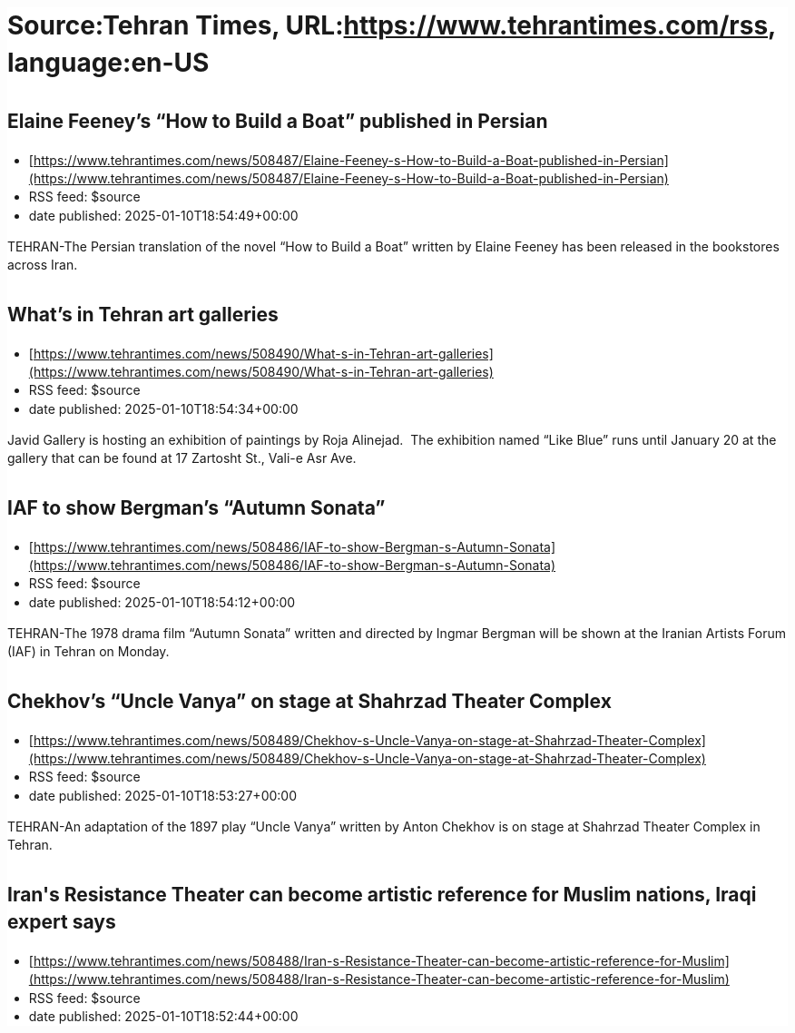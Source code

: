 # Source:Tehran Times, URL:https://www.tehrantimes.com/rss, language:en-US

## Elaine Feeney’s “How to Build a Boat” published in Persian
 - [https://www.tehrantimes.com/news/508487/Elaine-Feeney-s-How-to-Build-a-Boat-published-in-Persian](https://www.tehrantimes.com/news/508487/Elaine-Feeney-s-How-to-Build-a-Boat-published-in-Persian)
 - RSS feed: $source
 - date published: 2025-01-10T18:54:49+00:00

TEHRAN-The Persian translation of the novel “How to Build a Boat” written by Elaine Feeney has been released in the bookstores across Iran.

## What’s in Tehran art galleries
 - [https://www.tehrantimes.com/news/508490/What-s-in-Tehran-art-galleries](https://www.tehrantimes.com/news/508490/What-s-in-Tehran-art-galleries)
 - RSS feed: $source
 - date published: 2025-01-10T18:54:34+00:00

Javid Gallery is hosting an exhibition of paintings by Roja Alinejad. 
The exhibition named “Like Blue” runs until January 20 at the gallery that can be found at 17 Zartosht St., Vali-e Asr Ave.

## IAF to show Bergman’s “Autumn Sonata”
 - [https://www.tehrantimes.com/news/508486/IAF-to-show-Bergman-s-Autumn-Sonata](https://www.tehrantimes.com/news/508486/IAF-to-show-Bergman-s-Autumn-Sonata)
 - RSS feed: $source
 - date published: 2025-01-10T18:54:12+00:00

TEHRAN-The 1978 drama film “Autumn Sonata” written and directed by Ingmar Bergman will be shown at the Iranian Artists Forum (IAF) in Tehran on Monday.

## Chekhov’s “Uncle Vanya” on stage at Shahrzad Theater Complex
 - [https://www.tehrantimes.com/news/508489/Chekhov-s-Uncle-Vanya-on-stage-at-Shahrzad-Theater-Complex](https://www.tehrantimes.com/news/508489/Chekhov-s-Uncle-Vanya-on-stage-at-Shahrzad-Theater-Complex)
 - RSS feed: $source
 - date published: 2025-01-10T18:53:27+00:00

TEHRAN-An adaptation of the 1897 play “Uncle Vanya” written by Anton Chekhov is on stage at Shahrzad Theater Complex in Tehran.

## Iran's Resistance Theater can become artistic reference for Muslim nations, Iraqi expert says
 - [https://www.tehrantimes.com/news/508488/Iran-s-Resistance-Theater-can-become-artistic-reference-for-Muslim](https://www.tehrantimes.com/news/508488/Iran-s-Resistance-Theater-can-become-artistic-reference-for-Muslim)
 - RSS feed: $source
 - date published: 2025-01-10T18:52:44+00:00
